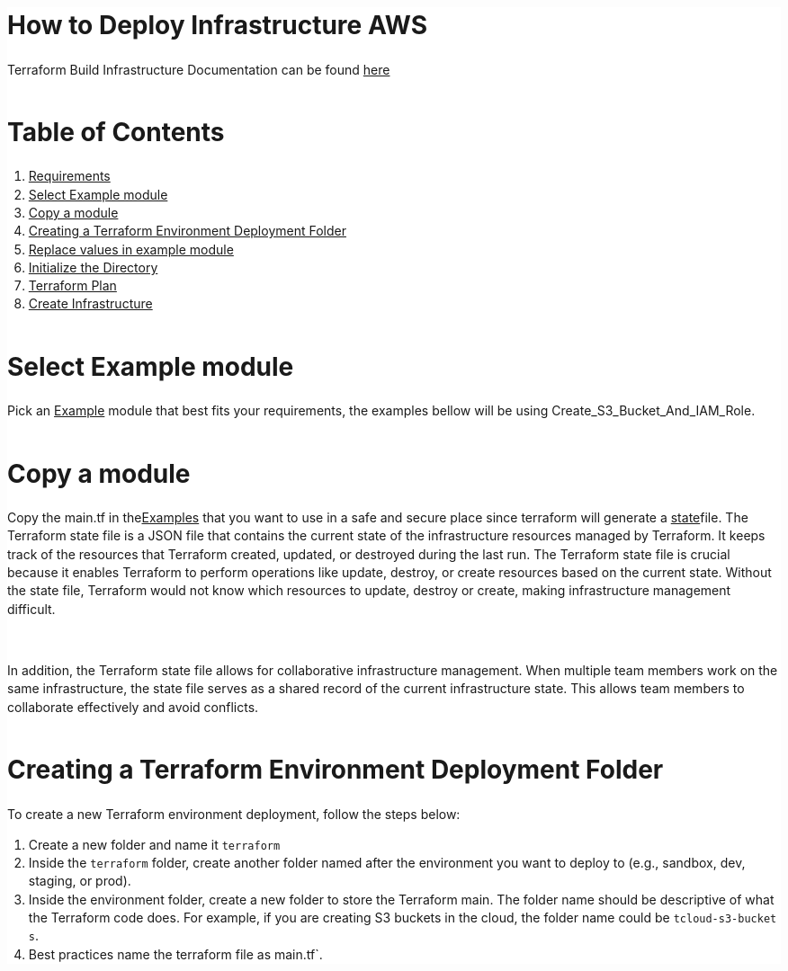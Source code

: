
# How to Deploy Infrastructure AWS
Terraform Build Infrastructure Documentation can be found [here](https://developer.hashicorp.com/terraform/tutorials/aws-get-started/aws-build)

# Table of Contents
1. [Requirements](README.md)
2. [Select Example module](#select-example-module)
3. [Copy a module](#copy-a-module)
4. [Creating a Terraform Environment Deployment Folder](#creating-a-terraform-environment-deployment-folder)
5. [Replace values in example module](#replace-values-in-example-module)
4. [Initialize the Directory](#initialize-the-directory)
5. [Terraform Plan](#terraform-plan)
6. [Create Infrastructure](#create-infrastructure)

# Select Example module

Pick an [Example](https://github.com/Telestream/Telestream-Terraform-Store/tree/main/AWS/Examples) module that best fits your requirements, the examples bellow will be using Create_S3_Bucket_And_IAM_Role.

# Copy a module

Copy the main.tf in the[Examples](https://github.com/Telestream/Telestream-Terraform-Store/tree/main/AWS/Examples) that you want to use in a safe and secure place since terraform will generate a [state](https://developer.hashicorp.com/terraform/language/state)file. The Terraform state file is a JSON file that contains the current state of the infrastructure resources managed by Terraform. It keeps track of the resources that Terraform created, updated, or destroyed during the last run. The Terraform state file is crucial because it enables Terraform to perform operations like update, destroy, or create resources based on the current state. Without the state file, Terraform would not know which resources to update, destroy or create, making infrastructure management difficult.

<br />

In addition, the Terraform state file allows for collaborative infrastructure management. When multiple team members work on the same infrastructure, the state file serves as a shared record of the current infrastructure state. This allows team members to collaborate effectively and avoid conflicts.

# Creating a Terraform Environment Deployment Folder

To create a new Terraform environment deployment, follow the steps below:

1. Create a new folder and name it `terraform`
2. Inside the `terraform` folder, create another folder named after the environment you want to deploy to (e.g., sandbox, dev, staging, or prod).
3. Inside the environment folder, create a new folder to store the Terraform main. The folder name should be descriptive of what the Terraform code does. For example, if you are creating S3 buckets in the cloud, the folder name could be `tcloud-s3-buckets`.
4. Best practices name the terraform file as main.tf\`. 
